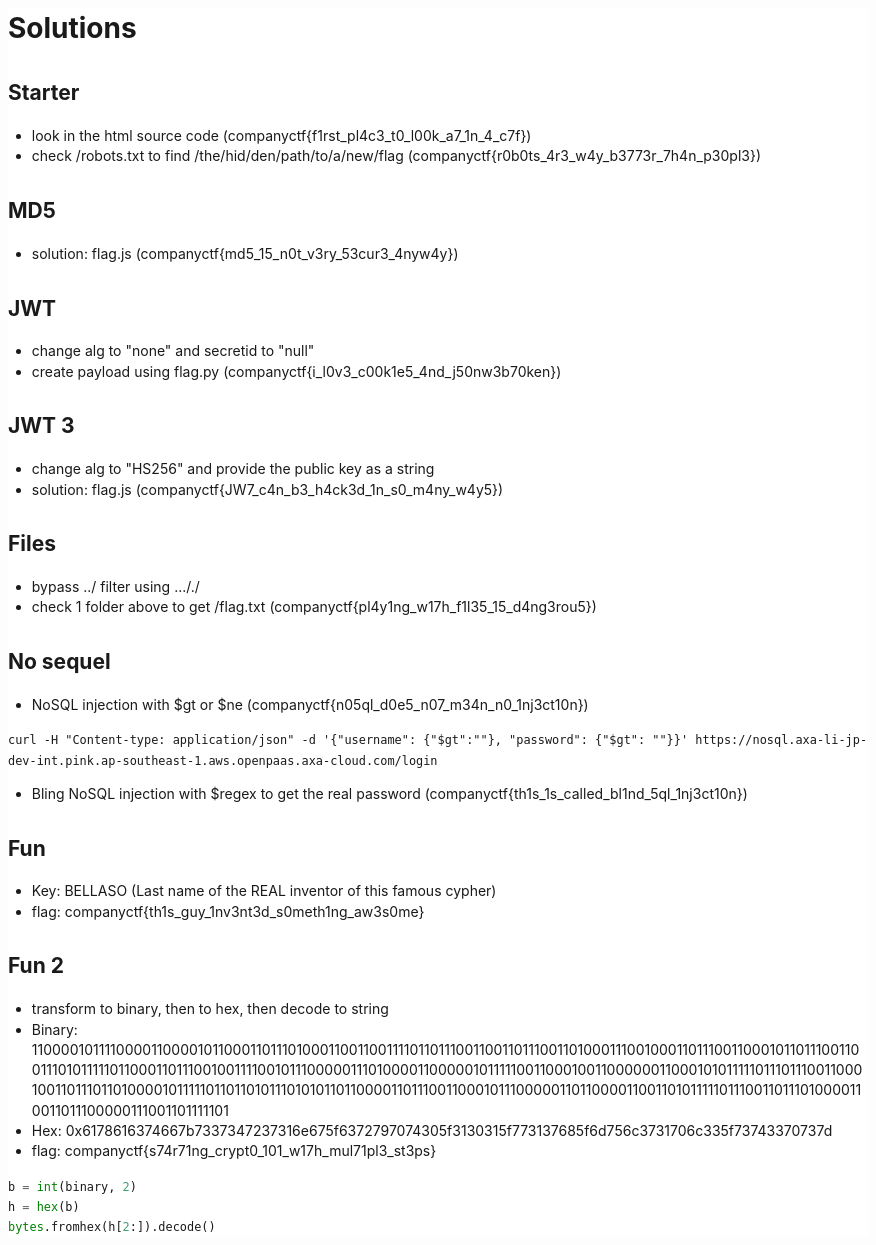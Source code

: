 # Solutions

## Starter

- look in the html source code (companyctf{f1rst_pl4c3_t0_l00k_a7_1n_4_c7f})
- check /robots.txt to find /the/hid/den/path/to/a/new/flag (companyctf{r0b0ts_4r3_w4y_b3773r_7h4n_p30pl3})

## MD5

- solution: flag.js (companyctf{md5_15_n0t_v3ry_53cur3_4nyw4y})

## JWT

- change alg to "none" and secretid to "null"
- create payload using flag.py (companyctf{i_l0v3_c00k1e5_4nd_j50nw3b70ken})

## JWT 3

- change alg to "HS256" and provide the public key as a string
- solution: flag.js (companyctf{JW7_c4n_b3_h4ck3d_1n_s0_m4ny_w4y5})

## Files

- bypass ../ filter using ..././
- check 1 folder above to get /flag.txt (companyctf{pl4y1ng_w17h_f1l35_15_d4ng3rou5})

## No sequel

- NoSQL injection with $gt or $ne (companyctf{n05ql_d0e5_n07_m34n_n0_1nj3ct10n})

```
curl -H "Content-type: application/json" -d '{"username": {"$gt":""}, "password": {"$gt": ""}}' https://nosql.axa-li-jp-dev-int.pink.ap-southeast-1.aws.openpaas.axa-cloud.com/login
```

- Bling NoSQL injection with $regex to get the real password (companyctf{th1s_1s_called_bl1nd_5ql_1nj3ct10n})

## Fun

- Key: BELLASO (Last name of the REAL inventor of this famous cypher)
- flag: companyctf{th1s_guy_1nv3nt3d_s0meth1ng_aw3s0me}

## Fun 2

- transform to binary, then to hex, then decode to string
- Binary: 110000101111000011000010110001101110100011001100111101101110011001101110011010001110010001101110011000101101110011001110101111101100011011100100111100101110000011101000011000001011111001100010011000000110001010111110111011100110001001101110110100001011111011011010111010101101100001101110011000101110000011011000011001101011111011100110111010000110011011100000111001101111101
- Hex: 0x6178616374667b7337347237316e675f6372797074305f3130315f773137685f6d756c3731706c335f73743370737d
- flag: companyctf{s74r71ng_crypt0_101_w17h_mul71pl3_st3ps}
```python
b = int(binary, 2)
h = hex(b)
bytes.fromhex(h[2:]).decode()
```
